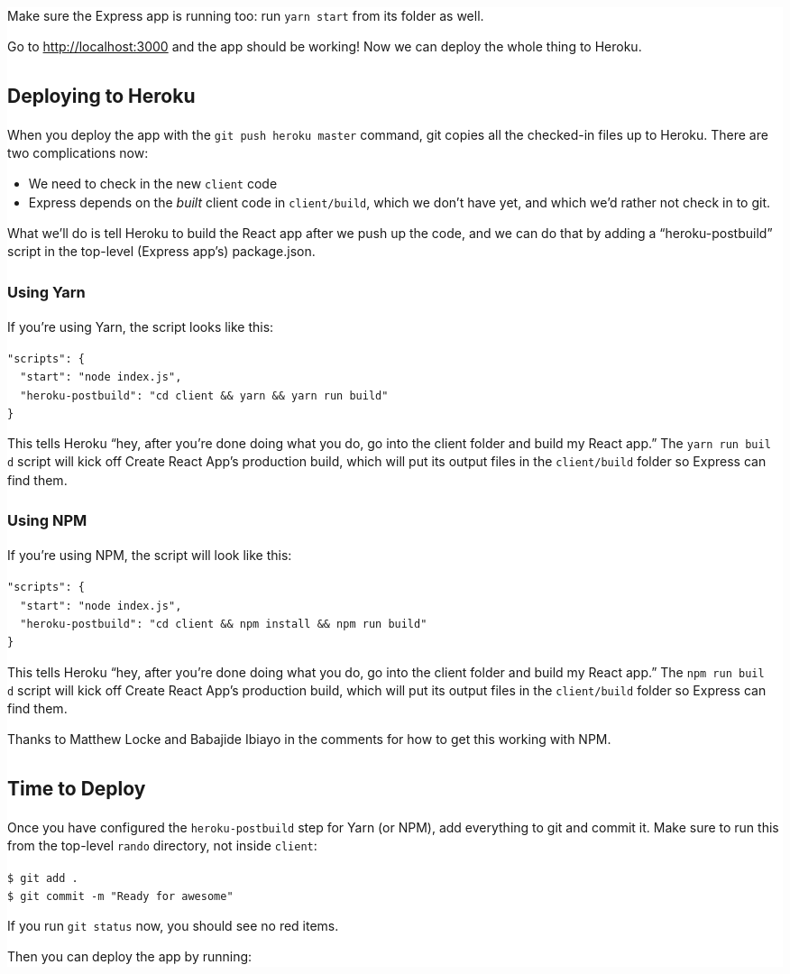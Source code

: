 Make sure the Express app is running too: run `yarn start` from its folder as well.

Go to [http://localhost:3000](http://localhost:3000/) and the app should be working! Now we can deploy the whole thing to Heroku.

## Deploying to Heroku

When you deploy the app with the `git push heroku master` command, git copies all the checked-in files up to Heroku. There are two complications now:

- We need to check in the new `client` code
- Express depends on the *built* client code in `client/build`, which we don’t have yet, and which we’d rather not check in to git.

What we’ll do is tell Heroku to build the React app after we push up the code, and we can do that by adding a “heroku-postbuild” script in the top-level (Express app’s) package.json.

### Using Yarn

If you’re using Yarn, the script looks like this:

    "scripts": {
      "start": "node index.js",
      "heroku-postbuild": "cd client && yarn && yarn run build"
    }

This tells Heroku “hey, after you’re done doing what you do, go into the client folder and build my React app.” The `yarn run build` script will kick off Create React App’s production build, which will put its output files in the `client/build` folder so Express can find them.

### Using NPM

If you’re using NPM, the script will look like this:

    "scripts": {
      "start": "node index.js",
      "heroku-postbuild": "cd client && npm install && npm run build"
    }

This tells Heroku “hey, after you’re done doing what you do, go into the client folder and build my React app.” The `npm run build` script will kick off Create React App’s production build, which will put its output files in the `client/build` folder so Express can find them.

Thanks to Matthew Locke and Babajide Ibiayo in the comments for how to get this working with NPM.

## Time to Deploy

Once you have configured the `heroku-postbuild` step for Yarn (or NPM), add everything to git and commit it. Make sure to run this from the top-level `rando` directory, not inside `client`:

    $ git add .
    $ git commit -m "Ready for awesome"

If you run `git status` now, you should see no red items.

Then you can deploy the app by running:
